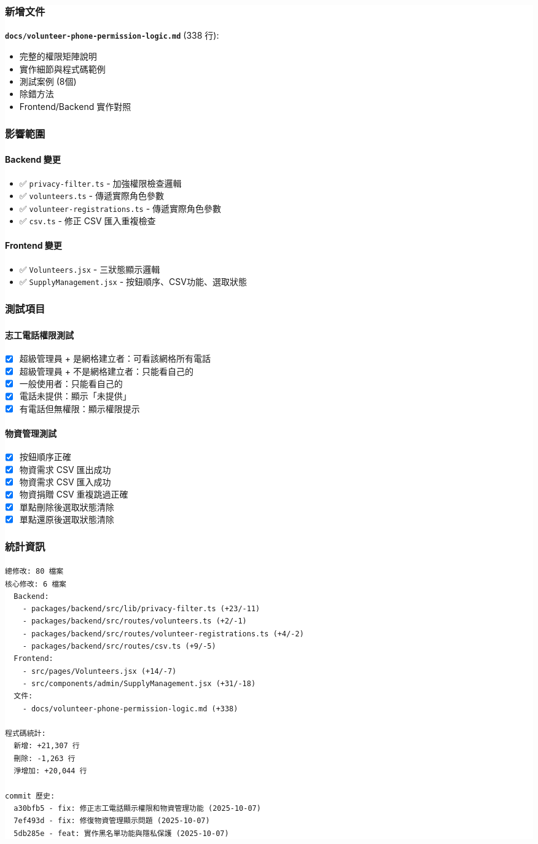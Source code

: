 ### 新增文件

**`docs/volunteer-phone-permission-logic.md`** (338 行):
- 完整的權限矩陣說明
- 實作細節與程式碼範例
- 測試案例 (8個)
- 除錯方法
- Frontend/Backend 實作對照

### 影響範圍

#### Backend 變更
- ✅ `privacy-filter.ts` - 加強權限檢查邏輯
- ✅ `volunteers.ts` - 傳遞實際角色參數
- ✅ `volunteer-registrations.ts` - 傳遞實際角色參數
- ✅ `csv.ts` - 修正 CSV 匯入重複檢查

#### Frontend 變更
- ✅ `Volunteers.jsx` - 三狀態顯示邏輯
- ✅ `SupplyManagement.jsx` - 按鈕順序、CSV功能、選取狀態

### 測試項目

#### 志工電話權限測試
- [x] 超級管理員 + 是網格建立者：可看該網格所有電話
- [x] 超級管理員 + 不是網格建立者：只能看自己的
- [x] 一般使用者：只能看自己的
- [x] 電話未提供：顯示「未提供」
- [x] 有電話但無權限：顯示權限提示

#### 物資管理測試
- [x] 按鈕順序正確
- [x] 物資需求 CSV 匯出成功
- [x] 物資需求 CSV 匯入成功
- [x] 物資捐贈 CSV 重複跳過正確
- [x] 單點刪除後選取狀態清除
- [x] 單點還原後選取狀態清除

### 統計資訊

```
總修改: 80 檔案
核心修改: 6 檔案
  Backend:
    - packages/backend/src/lib/privacy-filter.ts (+23/-11)
    - packages/backend/src/routes/volunteers.ts (+2/-1)
    - packages/backend/src/routes/volunteer-registrations.ts (+4/-2)
    - packages/backend/src/routes/csv.ts (+9/-5)
  Frontend:
    - src/pages/Volunteers.jsx (+14/-7)
    - src/components/admin/SupplyManagement.jsx (+31/-18)
  文件:
    - docs/volunteer-phone-permission-logic.md (+338)

程式碼統計:
  新增: +21,307 行
  刪除: -1,263 行
  淨增加: +20,044 行

commit 歷史:
  a30bfb5 - fix: 修正志工電話顯示權限和物資管理功能 (2025-10-07)
  7ef493d - fix: 修復物資管理顯示問題 (2025-10-07)
  5db285e - feat: 實作黑名單功能與隱私保護 (2025-10-07)
```